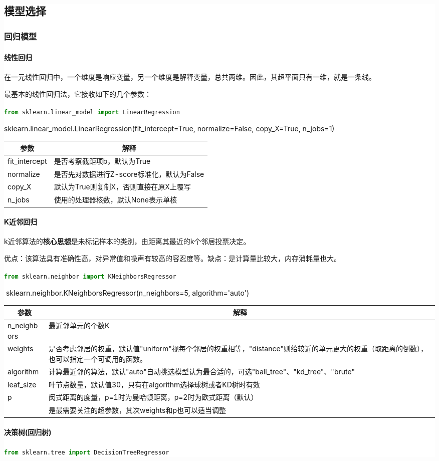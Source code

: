 ## 模型选择

### 回归模型

#### 线性回归

在一元线性回归中，一个维度是响应变量，另一个维度是解释变量，总共两维。因此，其超平面只有一维，就是一条线。

最基本的线性回归法，它接收如下的几个参数：

```py
from sklearn.linear_model import LinearRegression
```

sklearn.linear_model.LinearRegression(fit_intercept=True, normalize=False, copy_X=True, n_jobs=1)

| 参数          | 解释                                       |
| ------------- | ------------------------------------------ |
| fit_intercept | 是否考察截距项b，默认为True                |
| normalize     | 是否先对数据进行Z-score标准化，默认为False |
| copy_X        | 默认为True则复制X，否则直接在原X上覆写     |
| n_jobs        | 使用的处理器核数，默认None表示单核         |

#### K近邻回归

k近邻算法的**核心思想**是未标记样本的类别，由距离其最近的k个邻居投票决定。

优点：该算法具有准确性高，对异常值和噪声有较高的容忍度等。缺点：是计算量比较大，内存消耗量也大。

```py
from sklearn.neighbor import KNeighborsRegressor
```

​	sklearn.neighbor.KNeighborsRegressor(n_neighbors=5, algorithm='auto')

| 参数        | 解释                                                         |
| ----------- | ------------------------------------------------------------ |
| n_neighbors | 最近邻单元的个数K                                            |
| weights     | 是否考虑邻居的权重，默认值"uniform"视每个邻居的权重相等，"distance"则给较近的单元更大的权重（取距离的倒数），也可以指定一个可调用的函数。 |
| algorithm   | 计算最近邻的算法，默认"auto"自动挑选模型认为最合适的，可选"ball_tree"、"kd_tree"、"brute" |
| leaf_size   | 叶节点数量，默认值30，只有在algorithm选择球树或者KD树时有效  |
| p           | 闵式距离的度量，p=1时为曼哈顿距离，p=2时为欧式距离（默认）   |
|             | 是最需要关注的超参数，其次weights和p也可以适当调整           |

#### 决策树(回归树)

```py
from sklearn.tree import DecisionTreeRegressor
```
